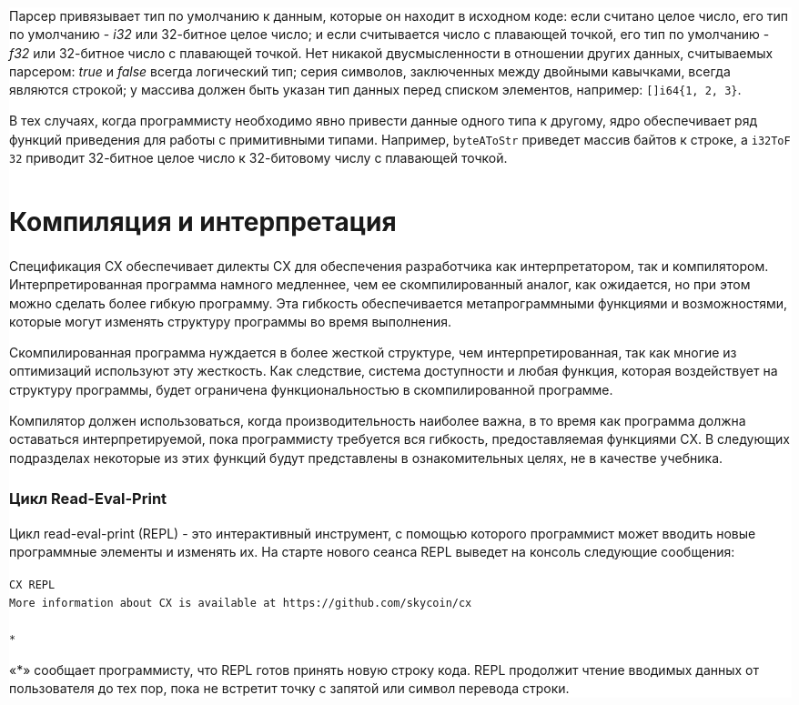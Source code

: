 Парсер привязывает тип по умолчанию к данным, которые он находит
в исходном коде: если считано целое число, его тип по умолчанию - *i32*
или 32-битное целое число; и если считывается число с плавающей точкой,
его тип по умолчанию - *f32* или 32-битное число с плавающей точкой.
Нет никакой двусмысленности в отношении других данных, считываемых парсером:
*true* и *false* всегда логический тип; серия символов, заключенных
между двойными кавычками, всегда являются строкой; у массива
должен быть указан тип данных перед списком элементов, например:
`[]i64{1, 2, 3}`.

В тех случаях, когда программисту необходимо явно привести данные
одного типа к другому, ядро обеспечивает ряд функций приведения для работы
с примитивными типами. Например, `byteAToStr` приведет массив байтов
к строке, а `i32ToF32` приводит 32-битное целое число к 32-битовому числу
с плавающей точкой.

# Компиляция и интерпретация

Спецификация CX обеспечивает дилекты CX для обеспечения разработчика
как интерпретатором, так и компилятором. Интерпретированная программа
намного медленнее, чем ее скомпилированный аналог, как ожидается, но
при этом можно сделать более гибкую программу. Эта гибкость
обеспечивается метапрограммными функциями и возможностями, которые
могут изменять структуру программы во время выполнения.

Скомпилированная программа нуждается в более жесткой структуре, чем
интерпретированная, так как многие из оптимизаций используют эту жесткость.
Как следствие, система доступности и любая функция, которая воздействует
на структуру программы, будет ограничена функциональностью в
скомпилированной программе.

Компилятор должен использоваться, когда производительность наиболее важна,
в то время как программа должна оставаться интерпретируемой, пока
программисту требуется вся гибкость, предоставляемая функциями CX.
В следующих подразделах некоторые из этих функций будут представлены
в ознакомительных целях, не в качестве учебника.

### Цикл Read-Eval-Print

Цикл read-eval-print (REPL) - это интерактивный инструмент, с помощью
которого программист может вводить новые программные элементы и
изменять их.
На старте нового сеанса REPL выведет на консоль следующие сообщения:

```
CX REPL
More information about CX is available at https://github.com/skycoin/cx

*
```

«*» сообщает программисту, что REPL готов принять новую строку кода.
REPL продолжит чтение вводимых данных от пользователя до тех пор,
пока не встретит точку с запятой или символ перевода строки.
